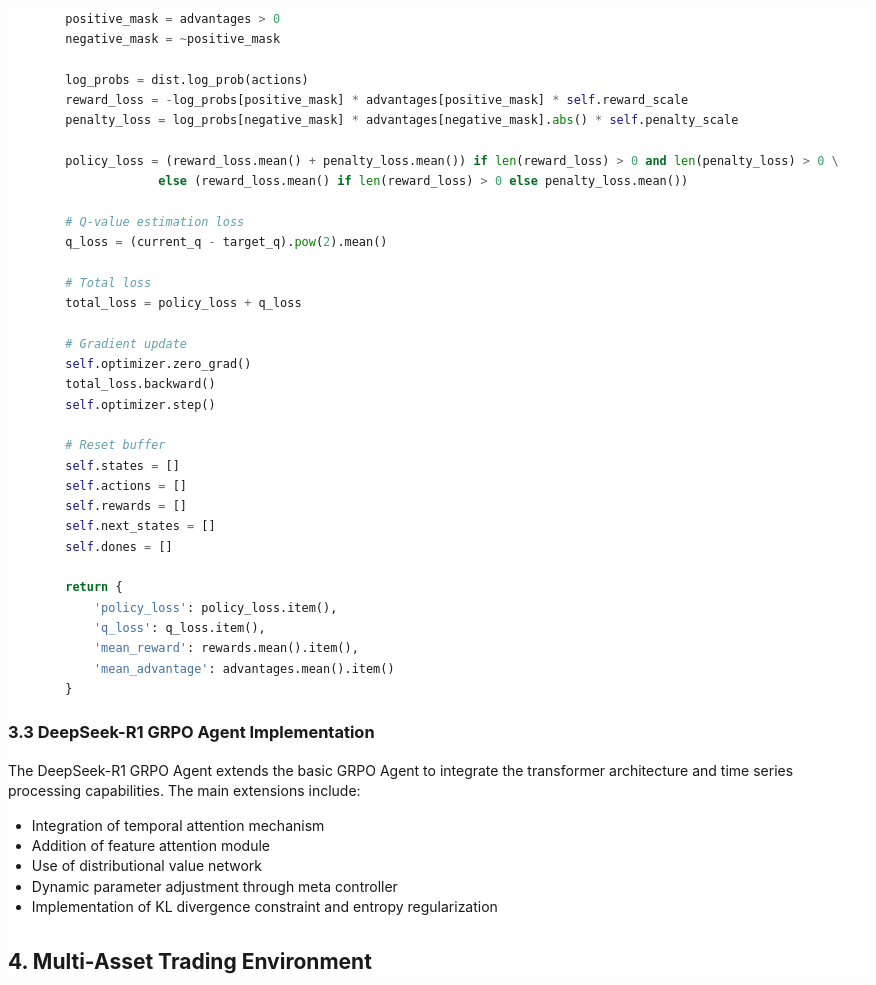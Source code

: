 ```python
        positive_mask = advantages > 0
        negative_mask = ~positive_mask
        
        log_probs = dist.log_prob(actions)
        reward_loss = -log_probs[positive_mask] * advantages[positive_mask] * self.reward_scale
        penalty_loss = log_probs[negative_mask] * advantages[negative_mask].abs() * self.penalty_scale
        
        policy_loss = (reward_loss.mean() + penalty_loss.mean()) if len(reward_loss) > 0 and len(penalty_loss) > 0 \
                     else (reward_loss.mean() if len(reward_loss) > 0 else penalty_loss.mean())
        
        # Q-value estimation loss
        q_loss = (current_q - target_q).pow(2).mean()
        
        # Total loss
        total_loss = policy_loss + q_loss
        
        # Gradient update
        self.optimizer.zero_grad()
        total_loss.backward()
        self.optimizer.step()
        
        # Reset buffer
        self.states = []
        self.actions = []
        self.rewards = []
        self.next_states = []
        self.dones = []
        
        return {
            'policy_loss': policy_loss.item(),
            'q_loss': q_loss.item(),
            'mean_reward': rewards.mean().item(),
            'mean_advantage': advantages.mean().item()
        }
```

### 3.3 DeepSeek-R1 GRPO Agent Implementation

The DeepSeek-R1 GRPO Agent extends the basic GRPO Agent to integrate the transformer architecture and time series processing capabilities. The main extensions include:

- Integration of temporal attention mechanism
- Addition of feature attention module
- Use of distributional value network
- Dynamic parameter adjustment through meta controller
- Implementation of KL divergence constraint and entropy regularization

## 4. Multi-Asset Trading Environment
